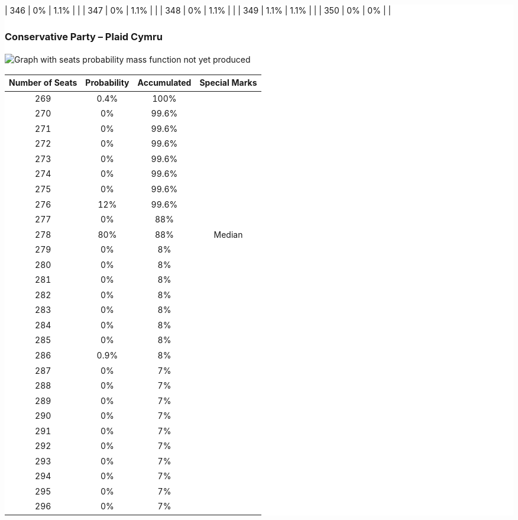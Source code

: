 | 346 | 0% | 1.1% |  |
| 347 | 0% | 1.1% |  |
| 348 | 0% | 1.1% |  |
| 349 | 1.1% | 1.1% |  |
| 350 | 0% | 0% |  |

### Conservative Party – Plaid Cymru

![Graph with seats probability mass function not yet produced](2018-02-19-ICMResearch-coalitions-seats-pmf-con–pc.png "Seats Probability Mass Function")

| Number of Seats | Probability | Accumulated | Special Marks |
|:---------------:|:-----------:|:-----------:|:-------------:|
| 269 | 0.4% | 100% |  |
| 270 | 0% | 99.6% |  |
| 271 | 0% | 99.6% |  |
| 272 | 0% | 99.6% |  |
| 273 | 0% | 99.6% |  |
| 274 | 0% | 99.6% |  |
| 275 | 0% | 99.6% |  |
| 276 | 12% | 99.6% |  |
| 277 | 0% | 88% |  |
| 278 | 80% | 88% | Median |
| 279 | 0% | 8% |  |
| 280 | 0% | 8% |  |
| 281 | 0% | 8% |  |
| 282 | 0% | 8% |  |
| 283 | 0% | 8% |  |
| 284 | 0% | 8% |  |
| 285 | 0% | 8% |  |
| 286 | 0.9% | 8% |  |
| 287 | 0% | 7% |  |
| 288 | 0% | 7% |  |
| 289 | 0% | 7% |  |
| 290 | 0% | 7% |  |
| 291 | 0% | 7% |  |
| 292 | 0% | 7% |  |
| 293 | 0% | 7% |  |
| 294 | 0% | 7% |  |
| 295 | 0% | 7% |  |
| 296 | 0% | 7% |  |